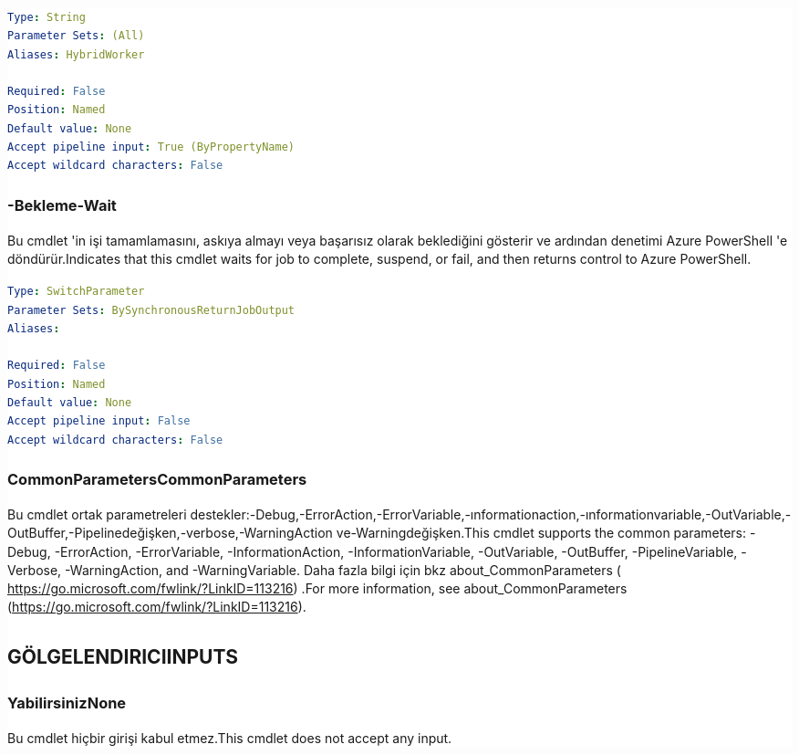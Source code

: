 ```yaml
Type: String
Parameter Sets: (All)
Aliases: HybridWorker

Required: False
Position: Named
Default value: None
Accept pipeline input: True (ByPropertyName)
Accept wildcard characters: False
```

### <span data-ttu-id="7be33-130">-Bekleme</span><span class="sxs-lookup"><span data-stu-id="7be33-130">-Wait</span></span>
<span data-ttu-id="7be33-131">Bu cmdlet 'in işi tamamlamasını, askıya almayı veya başarısız olarak beklediğini gösterir ve ardından denetimi Azure PowerShell 'e döndürür.</span><span class="sxs-lookup"><span data-stu-id="7be33-131">Indicates that this cmdlet waits for job to complete, suspend, or fail, and then returns control to Azure PowerShell.</span></span>

```yaml
Type: SwitchParameter
Parameter Sets: BySynchronousReturnJobOutput
Aliases: 

Required: False
Position: Named
Default value: None
Accept pipeline input: False
Accept wildcard characters: False
```

### <span data-ttu-id="7be33-132">CommonParameters</span><span class="sxs-lookup"><span data-stu-id="7be33-132">CommonParameters</span></span>
<span data-ttu-id="7be33-133">Bu cmdlet ortak parametreleri destekler:-Debug,-ErrorAction,-ErrorVariable,-ınformationaction,-ınformationvariable,-OutVariable,-OutBuffer,-Pipelinedeğişken,-verbose,-WarningAction ve-Warningdeğişken.</span><span class="sxs-lookup"><span data-stu-id="7be33-133">This cmdlet supports the common parameters: -Debug, -ErrorAction, -ErrorVariable, -InformationAction, -InformationVariable, -OutVariable, -OutBuffer, -PipelineVariable, -Verbose, -WarningAction, and -WarningVariable.</span></span> <span data-ttu-id="7be33-134">Daha fazla bilgi için bkz about_CommonParameters ( https://go.microsoft.com/fwlink/?LinkID=113216) .</span><span class="sxs-lookup"><span data-stu-id="7be33-134">For more information, see about_CommonParameters (https://go.microsoft.com/fwlink/?LinkID=113216).</span></span>

## <span data-ttu-id="7be33-135">GÖLGELENDIRICI</span><span class="sxs-lookup"><span data-stu-id="7be33-135">INPUTS</span></span>

### <span data-ttu-id="7be33-136">Yabilirsiniz</span><span class="sxs-lookup"><span data-stu-id="7be33-136">None</span></span>
<span data-ttu-id="7be33-137">Bu cmdlet hiçbir girişi kabul etmez.</span><span class="sxs-lookup"><span data-stu-id="7be33-137">This cmdlet does not accept any input.</span></span>
